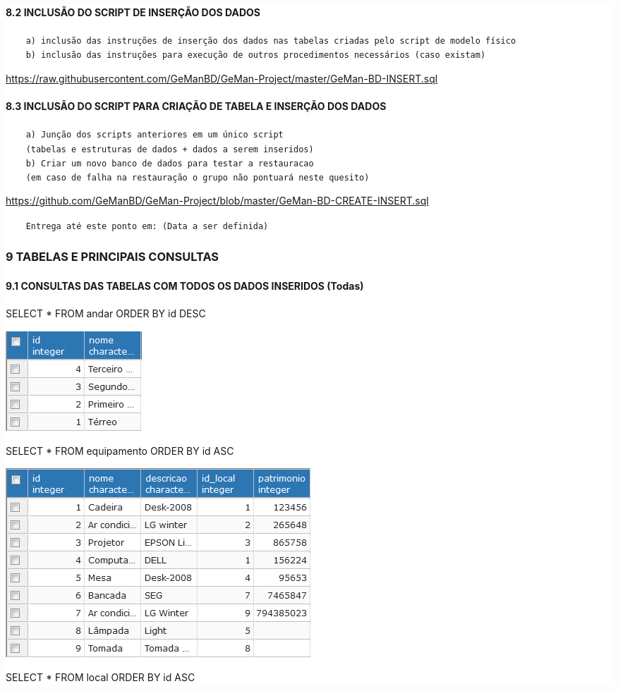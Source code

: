 
#### 8.2 INCLUSÃO DO SCRIPT DE INSERÇÃO DOS DADOS
        a) inclusão das instruções de inserção dos dados nas tabelas criadas pelo script de modelo físico
        b) inclusão das instruções para execução de outros procedimentos necessários (caso existam) 
https://raw.githubusercontent.com/GeManBD/GeMan-Project/master/GeMan-BD-INSERT.sql

#### 8.3 INCLUSÃO DO SCRIPT PARA CRIAÇÃO DE TABELA E INSERÇÃO DOS DADOS
        a) Junção dos scripts anteriores em um único script 
        (tabelas e estruturas de dados + dados a serem inseridos)
        b) Criar um novo banco de dados para testar a restauracao 
        (em caso de falha na restauração o grupo não pontuará neste quesito)
        
https://github.com/GeManBD/GeMan-Project/blob/master/GeMan-BD-CREATE-INSERT.sql

        Entrega até este ponto em: (Data a ser definida)


### 9	TABELAS E PRINCIPAIS CONSULTAS<br>
#### 9.1	CONSULTAS DAS TABELAS COM TODOS OS DADOS INSERIDOS (Todas) <br>
 
SELECT * FROM andar ORDER BY id DESC

![Alt text](https://github.com/GeManBD/GeMan-Project/blob/master/imagens/print_select_andar.png)

SELECT * FROM equipamento ORDER BY id ASC 

![Alt text](https://github.com/GeManBD/GeMan-Project/blob/master/imagens/print_select_equipamento.png)

SELECT * FROM local ORDER BY id ASC 
